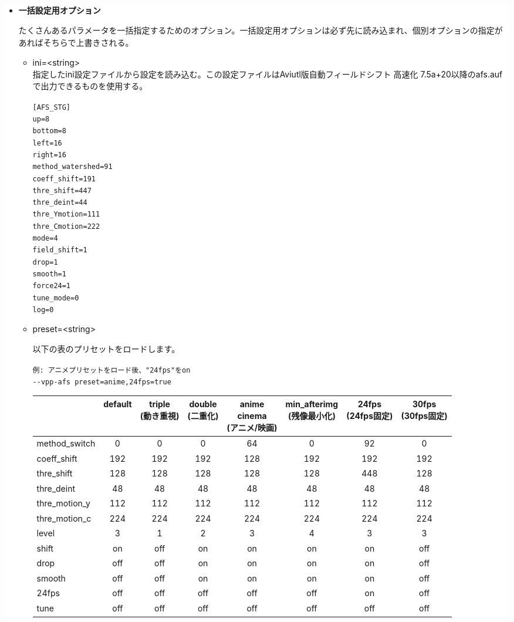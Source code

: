 - **一括設定用オプション**
  
    たくさんあるパラメータを一括指定するためのオプション。一括設定用オプションは必ず先に読み込まれ、個別オプションの指定があればそちらで上書きされる。
  
  - ini=&lt;string&gt;  
    指定したini設定ファイルから設定を読み込む。この設定ファイルはAviutl版自動フィールドシフト 高速化 7.5a+20以降のafs.aufで出力できるものを使用する。
    
    ```
    [AFS_STG]
    up=8
    bottom=8
    left=16
    right=16
    method_watershed=91
    coeff_shift=191
    thre_shift=447
    thre_deint=44
    thre_Ymotion=111
    thre_Cmotion=222
    mode=4
    field_shift=1
    drop=1
    smooth=1
    force24=1
    tune_mode=0
    log=0
    ```
  
  - preset=&lt;string&gt;
  
    以下の表のプリセットをロードします。
    
    ```
    例: アニメプリセットをロード後、"24fps"をon
    --vpp-afs preset=anime,24fps=true
    ```
    
    |              | default | triple<br>(動き重視) | double<br>(二重化) | anime<br>cinema<br>(アニメ/映画) | min_afterimg<br>(残像最小化) |  24fps<br>(24fps固定)  | 30fps<br>(30fps固定) |
    |:---          |:---:| :---:| :---:|:---:|:---:| :---:| :---:|
    |method_switch |     0   |    0   |     0  |       64        |       0      |    92   |   0   |
    |coeff_shift   |   192   |  192   |   192  |      128        |     192      |   192   |  192  |
    |thre_shift    |   128   |  128   |   128  |      128        |     128      |   448   |  128  |
    |thre_deint    |    48   |   48   |    48  |       48        |      48      |    48   |   48  |
    |thre_motion_y |   112   |  112   |   112  |      112        |     112      |   112   |  112  |
    |thre_motion_c |   224   |  224   |   224  |      224        |     224      |   224   |  224  |
    |level         |     3   |    1   |     2  |        3        |       4      |     3   |    3  |
    |shift         |    on   |  off   |    on  |       on        |      on      |    on   |  off  |
    |drop          |   off   |  off   |    on  |       on        |      on      |    on   |  off  |
    |smooth        |   off   |  off   |    on  |       on        |      on      |    on   |  off  |
    |24fps         |   off   |  off   |   off  |      off        |     off      |    on   |  off  |
    |tune          |   off   |  off   |   off  |      off        |     off      |   off   |  off  |
